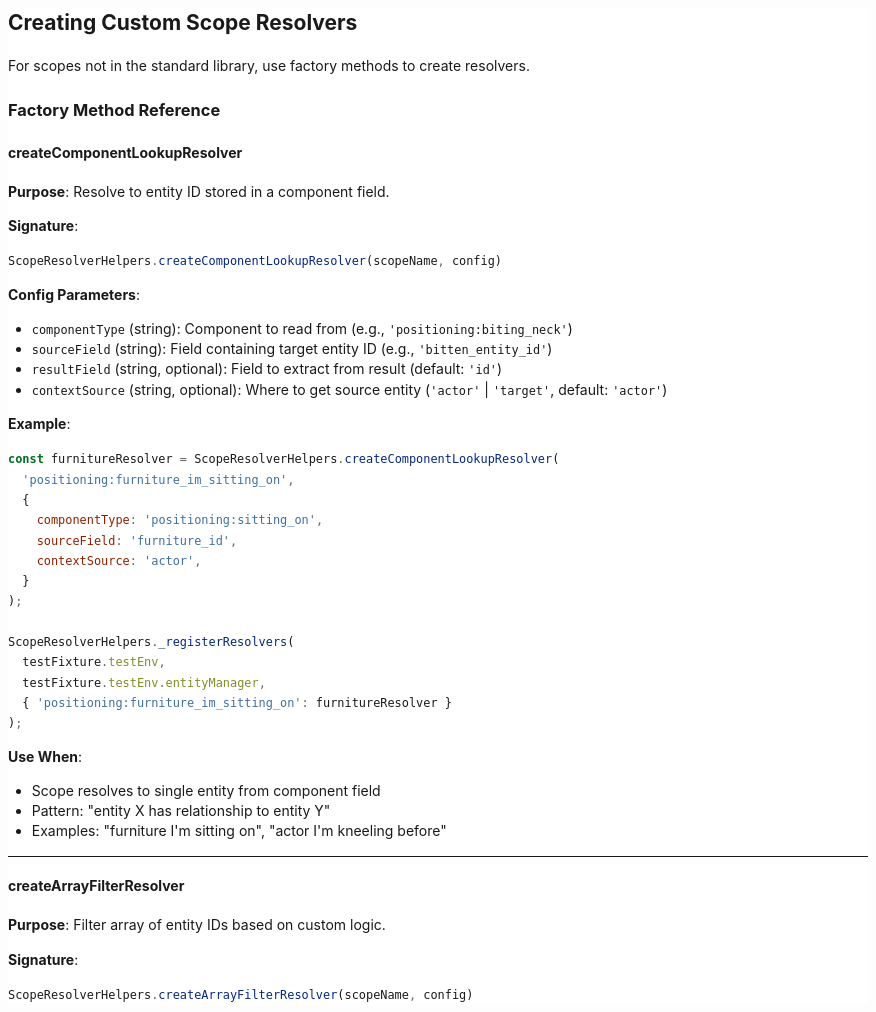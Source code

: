 
## Creating Custom Scope Resolvers

For scopes not in the standard library, use factory methods to create resolvers.

### Factory Method Reference

#### createComponentLookupResolver

**Purpose**: Resolve to entity ID stored in a component field.

**Signature**:
```javascript
ScopeResolverHelpers.createComponentLookupResolver(scopeName, config)
```

**Config Parameters**:
- `componentType` (string): Component to read from (e.g., `'positioning:biting_neck'`)
- `sourceField` (string): Field containing target entity ID (e.g., `'bitten_entity_id'`)
- `resultField` (string, optional): Field to extract from result (default: `'id'`)
- `contextSource` (string, optional): Where to get source entity (`'actor'` | `'target'`, default: `'actor'`)

**Example**:
```javascript
const furnitureResolver = ScopeResolverHelpers.createComponentLookupResolver(
  'positioning:furniture_im_sitting_on',
  {
    componentType: 'positioning:sitting_on',
    sourceField: 'furniture_id',
    contextSource: 'actor',
  }
);

ScopeResolverHelpers._registerResolvers(
  testFixture.testEnv,
  testFixture.testEnv.entityManager,
  { 'positioning:furniture_im_sitting_on': furnitureResolver }
);
```

**Use When**:
- Scope resolves to single entity from component field
- Pattern: "entity X has relationship to entity Y"
- Examples: "furniture I'm sitting on", "actor I'm kneeling before"

---

#### createArrayFilterResolver

**Purpose**: Filter array of entity IDs based on custom logic.

**Signature**:
```javascript
ScopeResolverHelpers.createArrayFilterResolver(scopeName, config)
```
